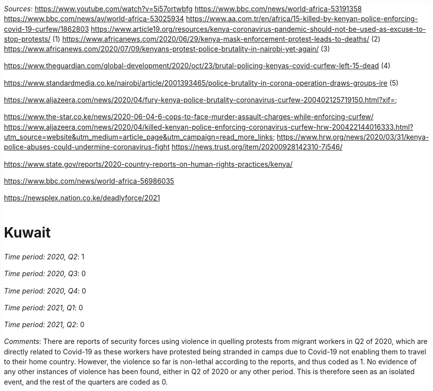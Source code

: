 *Sources*:
 https://www.youtube.com/watch?v=5i57ortwbfg
https://www.bbc.com/news/world-africa-53191358
https://www.bbc.com/news/av/world-africa-53025934
https://www.aa.com.tr/en/africa/15-killed-by-kenyan-police-enforcing-covid-19-curfew/1862803
https://www.article19.org/resources/kenya-coronavirus-pandemic-should-not-be-used-as-excuse-to-stop-protests/
(1)
https://www.africanews.com/2020/06/29/kenya-mask-enforcement-protest-leads-to-deaths/
(2)
https://www.africanews.com/2020/07/09/kenyans-protest-police-brutality-in-nairobi-yet-again/
(3)

https://www.theguardian.com/global-development/2020/oct/23/brutal-policing-kenyas-covid-curfew-left-15-dead
(4)

https://www.standardmedia.co.ke/nairobi/article/2001393465/police-brutality-in-corona-operation-draws-groups-ire
(5)


https://www.aljazeera.com/news/2020/04/fury-kenya-police-brutality-coronavirus-curfew-200402125719150.html?xif=;

https://www.the-star.co.ke/news/2020-06-04-6-cops-to-face-murder-assault-charges-while-enforcing-curfew/
https://www.aljazeera.com/news/2020/04/killed-kenyan-police-enforcing-coronavirus-curfew-hrw-200422144016333.html?utm_source=website&utm_medium=article_page&utm_campaign=read_more_links;
https://www.hrw.org/news/2020/03/31/kenya-police-abuses-could-undermine-coronavirus-fight
https://news.trust.org/item/20200928142310-7i546/

https://www.state.gov/reports/2020-country-reports-on-human-rights-practices/kenya/

https://www.bbc.com/news/world-africa-56986035

https://newsplex.nation.co.ke/deadlyforce/2021



# Kuwait 
*Time period: 2020, Q2*: 1

 
*Time period: 2020, Q3*: 0

 
*Time period: 2020, Q4*: 0

 
*Time period: 2021, Q1*: 0

 
*Time period: 2021, Q2*: 0

 

*Comments*:
 There are reports of security forces using violence in quelling protests from migrant workers in Q2 of 2020, which are directly related to Covid-19 as these workers have protested being stranded in camps due to Covid-19 not enabling them to travel to their home country. However, the violence so far is non-lethal according to the reports, and thus coded as 1. No evidence of any other instances of violence has been found, either in Q2 of 2020 or any other period. This is therefore seen as an isolated event, and the rest of the quarters are coded as 0. 
